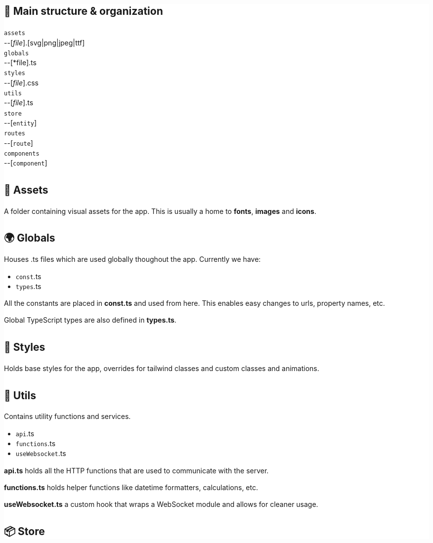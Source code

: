 ## 🧱 Main structure & organization

`assets`\
--[*file*].[svg|png|jpeg|ttf]\
`globals`\
--[*file].ts\
`styles`\
--[*file*].css\
`utils`\
--[*file*].ts\
`store`\
--[`entity`]\
`routes`\
--[`route`]\
`components`\
--[`component`]

## 🌠 Assets

A folder containing visual assets for the app. This is usually a home to **fonts**, **images** and **icons**.

## 🌍 Globals

Houses .ts files which are used globally thoughout the app. Currently we have:

- `const`.ts
- `types`.ts

All the constants are placed in **const.ts** and used from here. This enables easy changes to urls, property names, etc.

Global TypeScript types are also defined in **types.ts**.

## 🎨 Styles

Holds base styles for the app, overrides for tailwind classes and custom classes and animations.

## 🔨 Utils

Contains utility functions and services.

- `api`.ts
- `functions`.ts
- `useWebsocket`.ts

**api.ts** holds all the HTTP functions that are used to communicate with the server.

**functions.ts** holds helper functions like datetime formatters, calculations, etc.

**useWebsocket.ts** a custom hook that wraps a WebSocket module and allows for cleaner usage.

## 📦 Store
